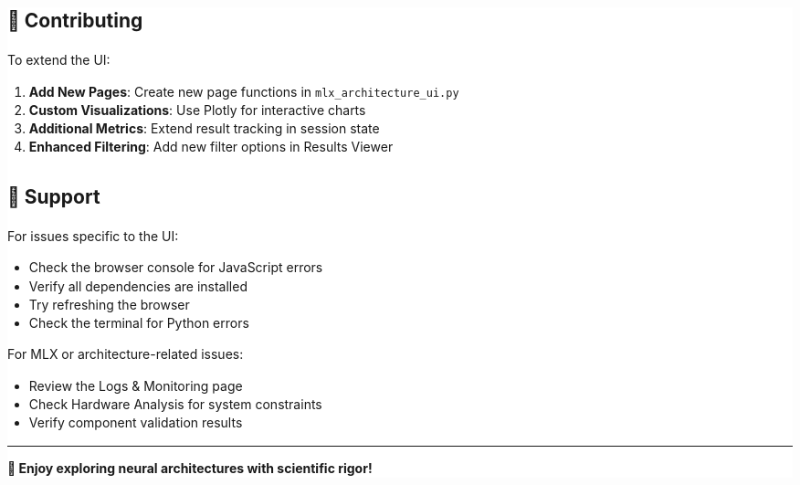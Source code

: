 ## 🤝 Contributing

To extend the UI:

1. **Add New Pages**: Create new page functions in `mlx_architecture_ui.py`
2. **Custom Visualizations**: Use Plotly for interactive charts
3. **Additional Metrics**: Extend result tracking in session state
4. **Enhanced Filtering**: Add new filter options in Results Viewer

## 📧 Support

For issues specific to the UI:
- Check the browser console for JavaScript errors
- Verify all dependencies are installed
- Try refreshing the browser
- Check the terminal for Python errors

For MLX or architecture-related issues:
- Review the Logs & Monitoring page
- Check Hardware Analysis for system constraints
- Verify component validation results

---

**🎉 Enjoy exploring neural architectures with scientific rigor!** 